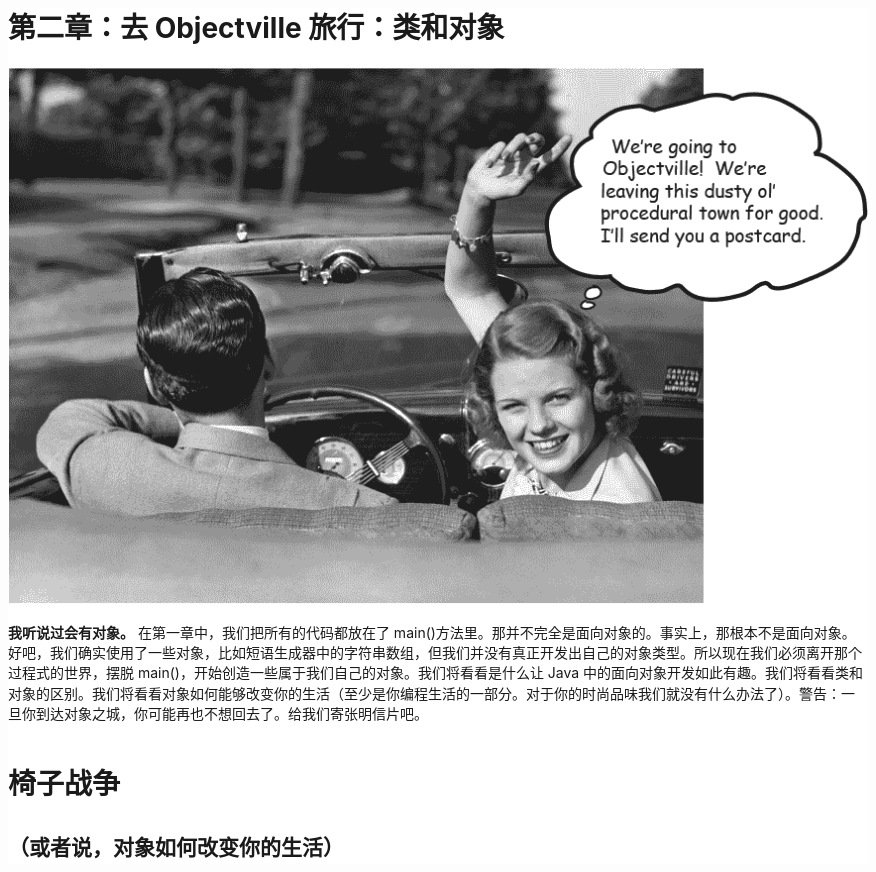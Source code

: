 # 第二章：去 Objectville 旅行：类和对象

![图片](img/f0027-01.png)

**我听说过会有对象。** 在第一章中，我们把所有的代码都放在了 main()方法里。那并不完全是面向对象的。事实上，那根本不是面向对象。好吧，我们确实使用了一些对象，比如短语生成器中的字符串数组，但我们并没有真正开发出自己的对象类型。所以现在我们必须离开那个过程式的世界，摆脱 main()，开始创造一些属于我们自己的对象。我们将看看是什么让 Java 中的面向对象开发如此有趣。我们将看看类和对象的区别。我们将看看对象如何能够改变你的生活（至少是你编程生活的一部分。对于你的时尚品味我们就没有什么办法了）。警告：一旦你到达对象之城，你可能再也不想回去了。给我们寄张明信片吧。

# 椅子战争

## （或者说，对象如何改变你的生活）
